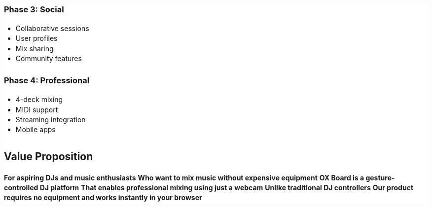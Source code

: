 ### Phase 3: Social
- Collaborative sessions
- User profiles
- Mix sharing
- Community features

### Phase 4: Professional
- 4-deck mixing
- MIDI support
- Streaming integration
- Mobile apps

## Value Proposition

**For aspiring DJs and music enthusiasts**
**Who want to mix music without expensive equipment**
**OX Board is a gesture-controlled DJ platform**
**That enables professional mixing using just a webcam**
**Unlike traditional DJ controllers**
**Our product requires no equipment and works instantly in your browser**